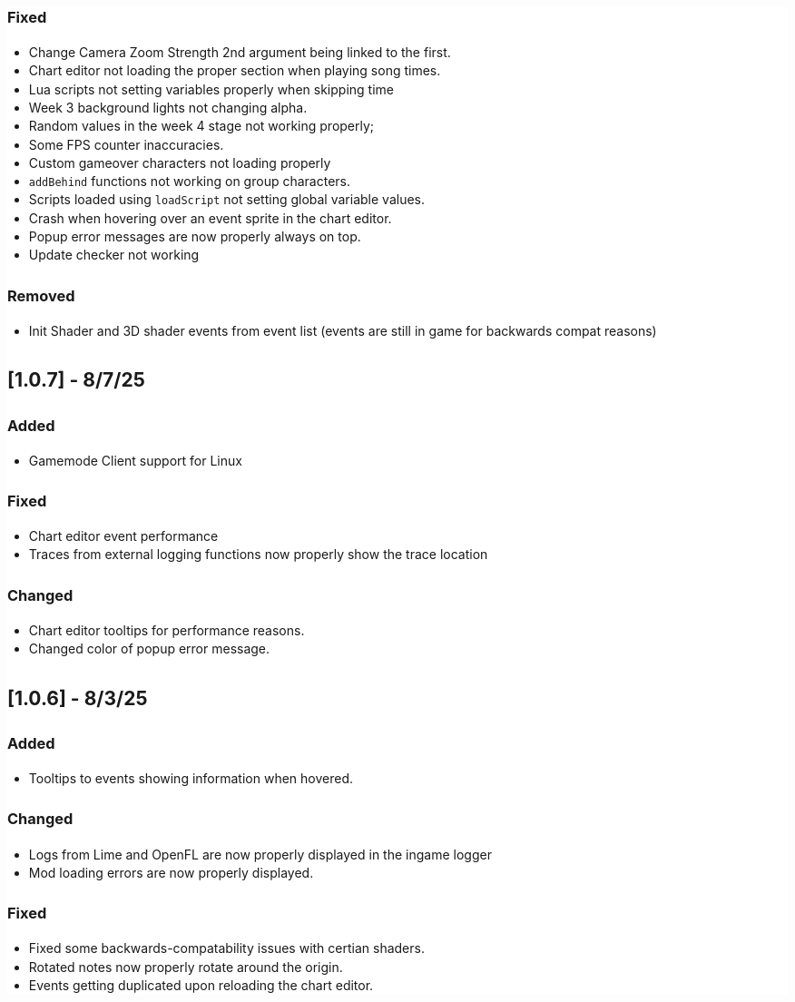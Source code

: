 ### Fixed

- Change Camera Zoom Strength 2nd argument being linked to the first.
- Chart editor not loading the proper section when playing song times.
- Lua scripts not setting variables properly when skipping time
- Week 3 background lights not changing alpha.
- Random values in the week 4 stage not working properly;
- Some FPS counter inaccuracies.
- Custom gameover characters not loading properly
- `addBehind` functions not working on group characters.
- Scripts loaded using `loadScript` not setting global variable values.
- Crash when hovering over an event sprite in the chart editor.
- Popup error messages are now properly always on top.
- Update checker not working

### Removed

- Init Shader and 3D shader events from event list (events are still in game for backwards compat reasons)

## [1.0.7] - 8/7/25

### Added

- Gamemode Client support for Linux

### Fixed

- Chart editor event performance
- Traces from external logging functions now properly show the trace location

### Changed

- Chart editor tooltips for performance reasons.
- Changed color of popup error message.

## [1.0.6] - 8/3/25

### Added

- Tooltips to events showing information when hovered.

### Changed

- Logs from Lime and OpenFL are now properly displayed in the ingame logger
- Mod loading errors are now properly displayed.

### Fixed

- Fixed some backwards-compatability issues with certian shaders.
- Rotated notes now properly rotate around the origin.
- Events getting duplicated upon reloading the chart editor.
